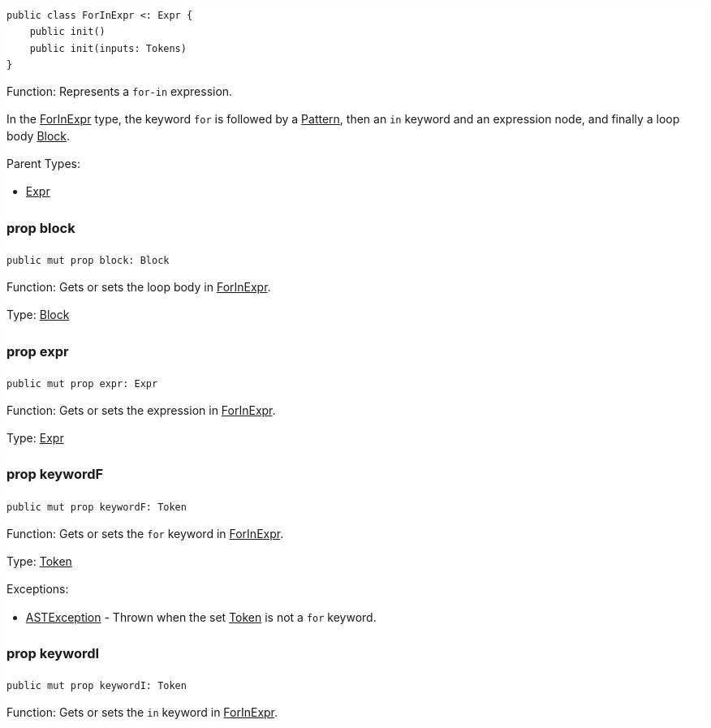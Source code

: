 ```cangjie
public class ForInExpr <: Expr {
    public init()
    public init(inputs: Tokens)
}
```

Function: Represents a `for-in` expression.

In the [ForInExpr](ast_package_classes.md#class-forinexpr) type, the keyword `for` is followed by a [Pattern](ast_package_classes.md#class-pattern), then an `in` keyword and an expression node, and finally a loop body [Block](ast_package_classes.md#class-block).

Parent Types:

- [Expr](#class-expr)

### prop block

```cangjie
public mut prop block: Block
```

Function: Gets or sets the loop body in [ForInExpr](ast_package_classes.md#class-forinexpr).

Type: [Block](ast_package_classes.md#class-block)

### prop expr

```cangjie
public mut prop expr: Expr
```

Function: Gets or sets the expression in [ForInExpr](ast_package_classes.md#class-forinexpr).

Type: [Expr](ast_package_classes.md#class-expr)

### prop keywordF

```cangjie
public mut prop keywordF: Token
```

Function: Gets or sets the `for` keyword in [ForInExpr](ast_package_classes.md#class-forinexpr).

Type: [Token](ast_package_structs.md#struct-token)

Exceptions:

- [ASTException](ast_package_exceptions.md#class-astexception) - Thrown when the set [Token](ast_package_structs.md#struct-token) is not a `for` keyword.

### prop keywordI

```cangjie
public mut prop keywordI: Token
```

Function: Gets or sets the `in` keyword in [ForInExpr](ast_package_classes.md#class-forinexpr).

